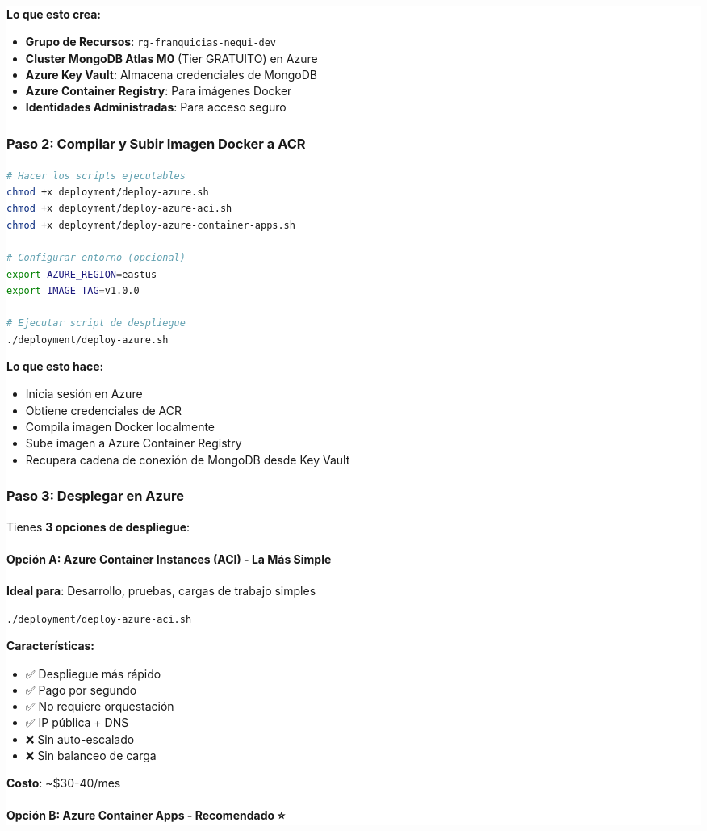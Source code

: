 **Lo que esto crea:**
- **Grupo de Recursos**: `rg-franquicias-nequi-dev`
- **Cluster MongoDB Atlas M0** (Tier GRATUITO) en Azure
- **Azure Key Vault**: Almacena credenciales de MongoDB
- **Azure Container Registry**: Para imágenes Docker
- **Identidades Administradas**: Para acceso seguro

### Paso 2: Compilar y Subir Imagen Docker a ACR

```bash
# Hacer los scripts ejecutables
chmod +x deployment/deploy-azure.sh
chmod +x deployment/deploy-azure-aci.sh
chmod +x deployment/deploy-azure-container-apps.sh

# Configurar entorno (opcional)
export AZURE_REGION=eastus
export IMAGE_TAG=v1.0.0

# Ejecutar script de despliegue
./deployment/deploy-azure.sh
```

**Lo que esto hace:**
- Inicia sesión en Azure
- Obtiene credenciales de ACR
- Compila imagen Docker localmente
- Sube imagen a Azure Container Registry
- Recupera cadena de conexión de MongoDB desde Key Vault

### Paso 3: Desplegar en Azure

Tienes **3 opciones de despliegue**:

#### Opción A: Azure Container Instances (ACI) - La Más Simple

**Ideal para**: Desarrollo, pruebas, cargas de trabajo simples

```bash
./deployment/deploy-azure-aci.sh
```

**Características:**
- ✅ Despliegue más rápido
- ✅ Pago por segundo
- ✅ No requiere orquestación
- ✅ IP pública + DNS
- ❌ Sin auto-escalado
- ❌ Sin balanceo de carga

**Costo**: ~$30-40/mes

#### Opción B: Azure Container Apps - Recomendado ⭐
